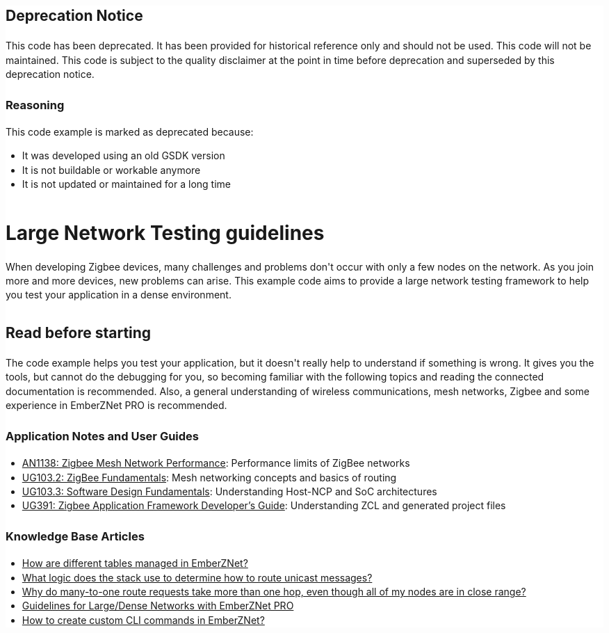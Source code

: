 ## Deprecation Notice

This code has been deprecated. It has been provided for historical reference only and should not be used. This code will not be maintained. This code is subject to the quality disclaimer at the point in time before deprecation and superseded by this deprecation notice.

### Reasoning

This code example is marked as deprecated because:
- It was developed using an old GSDK version
- It is not buildable or workable anymore
- It is not updated or maintained for a long time

# Large Network Testing guidelines

When developing Zigbee devices, many challenges and problems don't occur with only a few nodes on the network. As you join more and more devices, new problems can arise. This example code aims to provide a large network testing framework to help you test your application in a dense environment.

## Read before starting

The code example helps you test your application, but it doesn't really help to understand if something is wrong. It gives you the tools, but cannot do the debugging for you, so becoming familiar with the following topics and reading the connected documentation is recommended. Also, a general understanding of wireless communications, mesh networks, Zigbee and some experience in EmberZNet PRO is recommended.

### Application Notes and User Guides

- [AN1138: Zigbee Mesh Network Performance](https://www.silabs.com/documents/login/application-notes/an1138-zigbee-mesh-network-performance.pdf): Performance limits of ZigBee networks
- [UG103.2: ZigBee Fundamentals](https://www.silabs.com/documents/public/user-guides/ug103-02-fundamentals-zigbee.pdf): Mesh networking concepts and basics of routing
- [UG103.3: Software Design Fundamentals](https://www.silabs.com/documents/public/user-guides/ug103-03-fundamentals-design-choices.pdf): Understanding Host-NCP and SoC architectures
- [UG391: Zigbee Application Framework Developer’s Guide](https://www.silabs.com/documents/public/user-guides/ug391-zigbee-app-framework-dev-guide.pdf): Understanding ZCL and generated project files

### Knowledge Base Articles

- [How are different tables managed in EmberZNet?](https://community.silabs.com/s/article/how-are-different-tables-managed-in-emberznet-x?language=en_US)
- [What logic does the stack use to determine how to route unicast messages?](https://community.silabs.com/s/article/what-logic-does-the-stack-use-to-determine-how-to-route-unicast-messages-x?language=en_US)
- [Why do many-to-one route requests take more than one hop, even though all of my nodes are in close range?](https://community.silabs.com/s/article/why-do-many-to-one-route-requests-take-more-than-one-hop-even-though-all-of-my?language=en_US)
- [Guidelines for Large/Dense Networks with EmberZNet PRO](https://community.silabs.com/s/article/guidelines-for-large-dense-networks-with-emberznet-pro?language=en_US)
- [How to create custom CLI commands in EmberZNet?](https://community.silabs.com/s/article/how-to-create-custom-cli-commands-in-emberznet-x?language=en_US)
